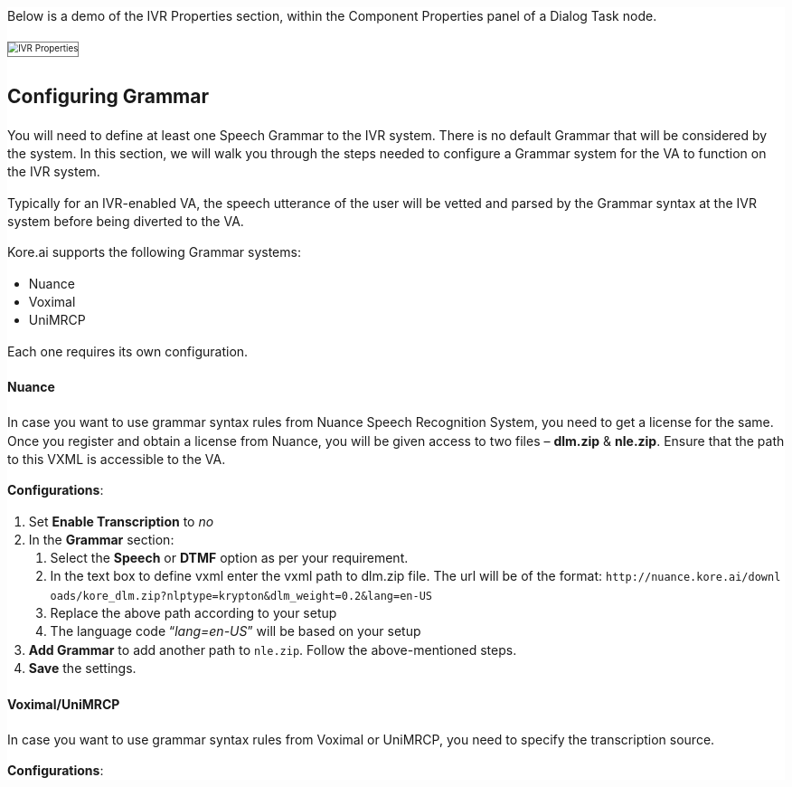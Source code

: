 
Below is a demo of the IVR Properties section, within the Component Properties panel of a Dialog Task node.

<img src="../images/ivr-properties.gif" alt="IVR Properties" title="IVR Properties" style="border: 1px solid gray; zoom:70%;">





## Configuring Grammar

You will need to define at least one Speech Grammar to the IVR system. 
There is no default Grammar that will be considered by the system. In this section, we will walk you through the steps needed to configure a Grammar system for the VA to function on the IVR system.

Typically for an IVR-enabled VA, the speech utterance of the user will be vetted and parsed by the Grammar syntax at the IVR system before being diverted to the VA.

Kore.ai supports the following Grammar systems:



* Nuance
* Voximal
* UniMRCP

Each one requires its own configuration.


#### Nuance

In case you want to use grammar syntax rules from Nuance Speech Recognition System, you need to get a license for the same. Once you register and obtain a license from Nuance, you will be given access to two files – **dlm.zip** & **nle.zip**. Ensure that the path to this VXML is accessible to the VA.

**Configurations**:



1. Set **Enable Transcription** to _no_
2. In the **Grammar** section:
    1. Select the **Speech** or **DTMF** option as per your requirement.
    2. In the text box to define vxml enter the vxml path to dlm.zip file. The url will be of the format: `http://nuance.kore.ai/downloads/kore_dlm.zip?nlptype=krypton&dlm_weight=0.2&lang=en-US`
    3. Replace the above path according to your setup
    4. The language code “_lang=en-US_” will be based on your setup
3. **Add Grammar** to add another path to `nle.zip`. Follow the above-mentioned steps.
4. **Save** the settings.


#### Voximal/UniMRCP

In case you want to use grammar syntax rules from Voximal or UniMRCP, you need to specify the transcription source.

**Configurations**:


